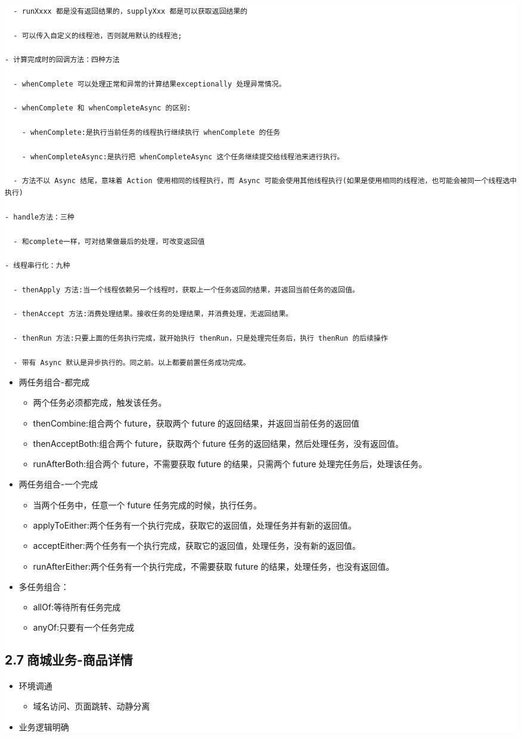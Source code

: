       - runXxxx 都是没有返回结果的，supplyXxx 都是可以获取返回结果的
      
      - 可以传入自定义的线程池，否则就用默认的线程池;
    
    - 计算完成时的回调方法：四种方法
      
      - whenComplete 可以处理正常和异常的计算结果exceptionally 处理异常情况。 
      
      - whenComplete 和 whenCompleteAsync 的区别:
        
        - whenComplete:是执行当前任务的线程执行继续执行 whenComplete 的任务
        
        - whenCompleteAsync:是执行把 whenCompleteAsync 这个任务继续提交给线程池来进行执行。
      
      - 方法不以 Async 结尾，意味着 Action 使用相同的线程执行，而 Async 可能会使用其他线程执行(如果是使用相同的线程池，也可能会被同一个线程选中执行)
    
    - handle方法：三种
      
      - 和complete一样，可对结果做最后的处理，可改变返回值
    
    - 线程串行化：九种
      
      - thenApply 方法:当一个线程依赖另一个线程时，获取上一个任务返回的结果，并返回当前任务的返回值。
      
      - thenAccept 方法:消费处理结果。接收任务的处理结果，并消费处理，无返回结果。
      
      - thenRun 方法:只要上面的任务执行完成，就开始执行 thenRun，只是处理完任务后，执行 thenRun 的后续操作
      
      - 带有 Async 默认是异步执行的。同之前。以上都要前置任务成功完成。
  
  - 两任务组合-都完成
    
    - 两个任务必须都完成，触发该任务。
    
    - thenCombine:组合两个 future，获取两个 future 的返回结果，并返回当前任务的返回值
    
    - thenAcceptBoth:组合两个 future，获取两个 future 任务的返回结果，然后处理任务，没有返回值。
    
    - runAfterBoth:组合两个 future，不需要获取 future 的结果，只需两个 future 处理完任务后，处理该任务。
  
  - 两任务组合-一个完成
    
    - 当两个任务中，任意一个 future 任务完成的时候，执行任务。
    
    - applyToEither:两个任务有一个执行完成，获取它的返回值，处理任务并有新的返回值。
    
    - acceptEither:两个任务有一个执行完成，获取它的返回值，处理任务，没有新的返回值。
    
    - runAfterEither:两个任务有一个执行完成，不需要获取 future 的结果，处理任务，也没有返回值。
  
  - 多任务组合：
    
    - allOf:等待所有任务完成 
    
    - anyOf:只要有一个任务完成

## 2.7 商城业务-商品详情

- 环境调通
  
  - 域名访问、页面跳转、动静分离

- 业务逻辑明确
  